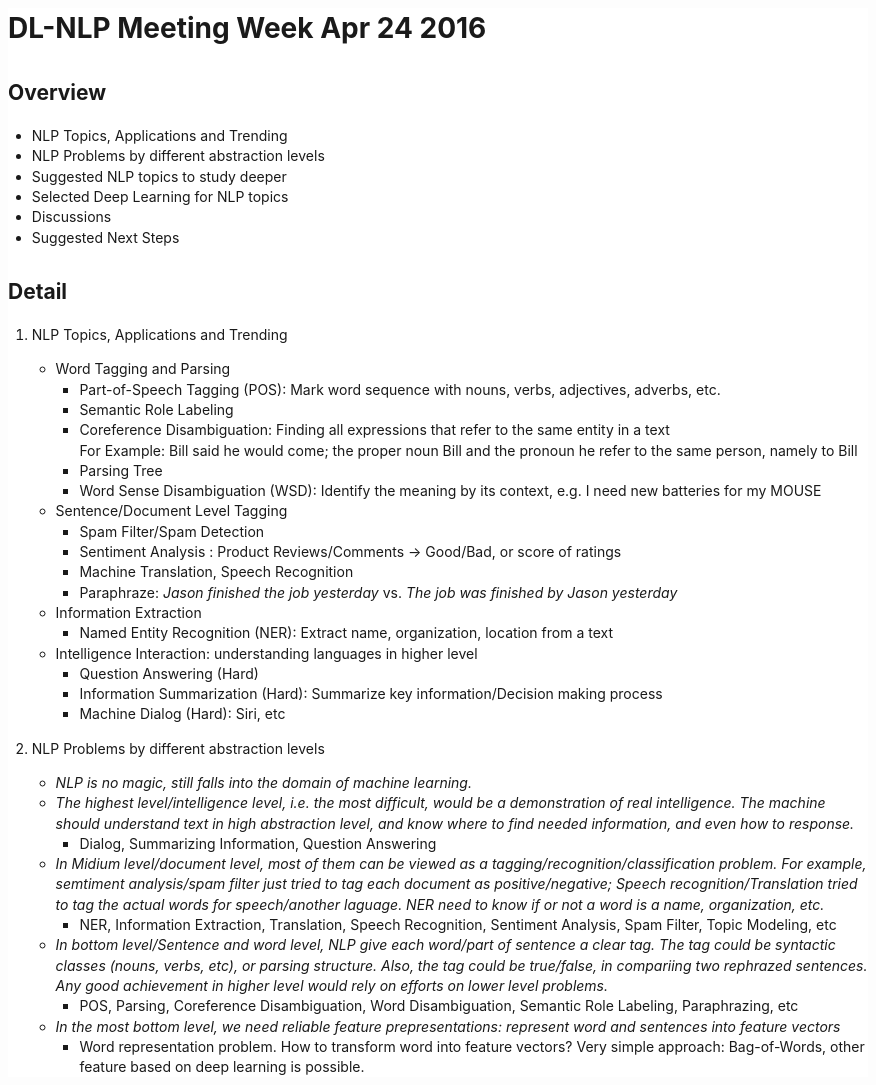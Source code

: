 # DL-NLP Meeting Week Apr 24 2016
## Overview
* NLP Topics, Applications and Trending 
* NLP Problems by different abstraction levels
* Suggested NLP topics to study deeper
* Selected Deep Learning for NLP topics
* Discussions
* Suggested Next Steps

## Detail
1. NLP Topics, Applications and Trending 
    * Word Tagging and Parsing
      - Part-of-Speech Tagging (POS): Mark word sequence with nouns, verbs, adjectives, adverbs, etc.
      - Semantic Role Labeling
      - Coreference Disambiguation: Finding all expressions that refer to the same entity in a text   
       For Example: Bill said he would come; the proper noun Bill and the pronoun he refer to the same person, namely to Bill
      - Parsing Tree
      - Word Sense Disambiguation (WSD): Identify the meaning by its context, e.g. I need new batteries for my MOUSE
    * Sentence/Document Level Tagging
      - Spam Filter/Spam Detection 
      - Sentiment Analysis : Product Reviews/Comments -> Good/Bad, or score of ratings
      - Machine Translation, Speech Recognition
      - Paraphraze: *Jason finished the job yesterday* vs. *The job was finished by Jason yesterday*
    * Information Extraction   
      - Named Entity Recognition (NER): Extract name, organization, location from a text
    * Intelligence Interaction: understanding languages in higher level
      - Question Answering (Hard)
      - Information Summarization (Hard): Summarize key information/Decision making process
      - Machine Dialog (Hard): Siri, etc


2. NLP Problems by different abstraction levels
    * _NLP is no magic, still falls into the domain of machine learning._
    * _The highest level/intelligence level, i.e. the most difficult, 
   would be a demonstration of real intelligence. The machine should understand text in high abstraction level, and know where to find needed information, and even how to response._  
      - Dialog, Summarizing Information, Question Answering 
    * _In Midium level/document level, most of them can be viewed as a tagging/recognition/classification problem. For example, semtiment analysis/spam filter just tried to tag each document as positive/negative; Speech recognition/Translation tried to tag the actual words for speech/another laguage. NER need to know if or not a word is a name, organization, etc._  
      - NER, Information Extraction, Translation, Speech Recognition, Sentiment Analysis, Spam Filter, Topic Modeling, etc
    * _In bottom level/Sentence and word level, NLP give each word/part of sentence a clear tag. The tag could be syntactic classes (nouns, verbs, etc), or parsing structure. Also, the tag could be true/false, in compariing two rephrazed sentences. Any good achievement in higher level would rely on efforts on lower level problems._ 
      - POS, Parsing, Coreference Disambiguation, Word Disambiguation, Semantic Role Labeling, Paraphrazing, etc
    * _In the most bottom level, we need reliable feature prepresentations: represent word and sentences into feature vectors_
      - Word representation problem. How to transform word into feature vectors? Very simple approach: Bag-of-Words, other feature based on deep learning is possible.     
